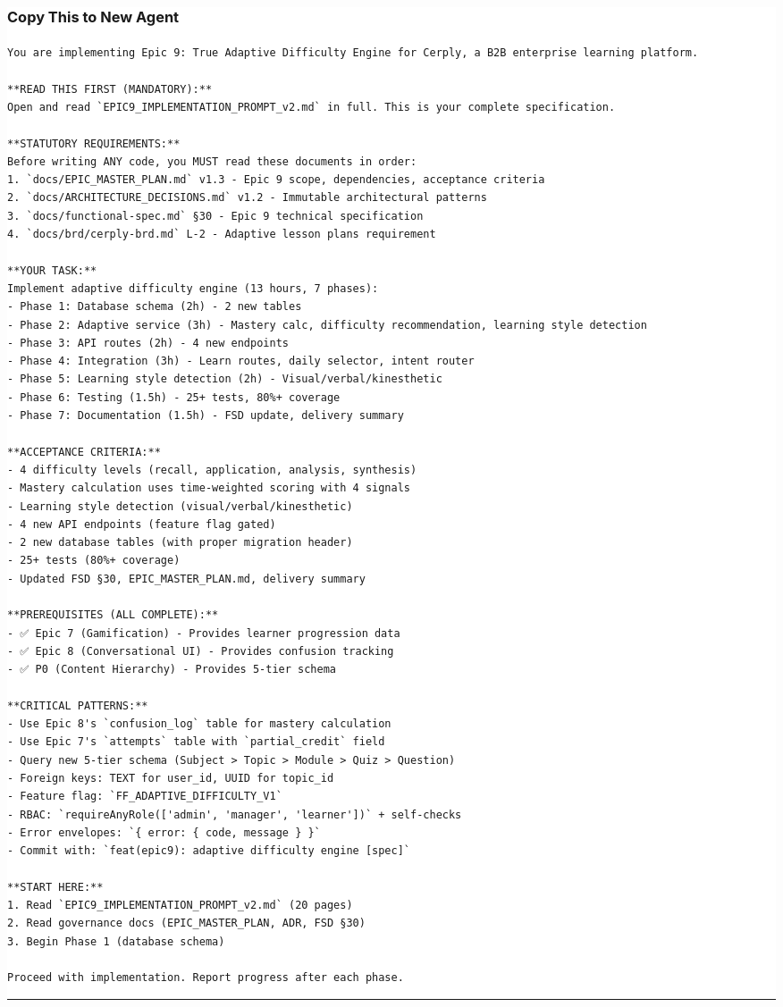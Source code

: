 ### Copy This to New Agent

```
You are implementing Epic 9: True Adaptive Difficulty Engine for Cerply, a B2B enterprise learning platform.

**READ THIS FIRST (MANDATORY):**
Open and read `EPIC9_IMPLEMENTATION_PROMPT_v2.md` in full. This is your complete specification.

**STATUTORY REQUIREMENTS:**
Before writing ANY code, you MUST read these documents in order:
1. `docs/EPIC_MASTER_PLAN.md` v1.3 - Epic 9 scope, dependencies, acceptance criteria
2. `docs/ARCHITECTURE_DECISIONS.md` v1.2 - Immutable architectural patterns
3. `docs/functional-spec.md` §30 - Epic 9 technical specification
4. `docs/brd/cerply-brd.md` L-2 - Adaptive lesson plans requirement

**YOUR TASK:**
Implement adaptive difficulty engine (13 hours, 7 phases):
- Phase 1: Database schema (2h) - 2 new tables
- Phase 2: Adaptive service (3h) - Mastery calc, difficulty recommendation, learning style detection
- Phase 3: API routes (2h) - 4 new endpoints
- Phase 4: Integration (3h) - Learn routes, daily selector, intent router
- Phase 5: Learning style detection (2h) - Visual/verbal/kinesthetic
- Phase 6: Testing (1.5h) - 25+ tests, 80%+ coverage
- Phase 7: Documentation (1.5h) - FSD update, delivery summary

**ACCEPTANCE CRITERIA:**
- 4 difficulty levels (recall, application, analysis, synthesis)
- Mastery calculation uses time-weighted scoring with 4 signals
- Learning style detection (visual/verbal/kinesthetic)
- 4 new API endpoints (feature flag gated)
- 2 new database tables (with proper migration header)
- 25+ tests (80%+ coverage)
- Updated FSD §30, EPIC_MASTER_PLAN.md, delivery summary

**PREREQUISITES (ALL COMPLETE):**
- ✅ Epic 7 (Gamification) - Provides learner progression data
- ✅ Epic 8 (Conversational UI) - Provides confusion tracking
- ✅ P0 (Content Hierarchy) - Provides 5-tier schema

**CRITICAL PATTERNS:**
- Use Epic 8's `confusion_log` table for mastery calculation
- Use Epic 7's `attempts` table with `partial_credit` field
- Query new 5-tier schema (Subject > Topic > Module > Quiz > Question)
- Foreign keys: TEXT for user_id, UUID for topic_id
- Feature flag: `FF_ADAPTIVE_DIFFICULTY_V1`
- RBAC: `requireAnyRole(['admin', 'manager', 'learner'])` + self-checks
- Error envelopes: `{ error: { code, message } }`
- Commit with: `feat(epic9): adaptive difficulty engine [spec]`

**START HERE:**
1. Read `EPIC9_IMPLEMENTATION_PROMPT_v2.md` (20 pages)
2. Read governance docs (EPIC_MASTER_PLAN, ADR, FSD §30)
3. Begin Phase 1 (database schema)

Proceed with implementation. Report progress after each phase.
```

---
